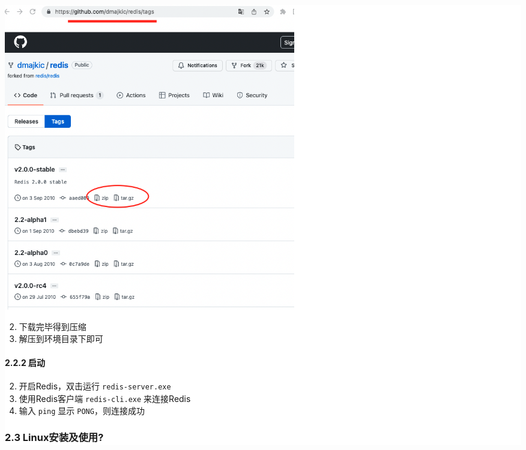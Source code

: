    <img src="img/2DownloadPlaceOfRedis.png" alt="img" style="zoom:67%;" />

2. 下载完毕得到压缩
3. 解压到环境目录下即可

#### 2.2.2 启动

2. 开启Redis，双击运行 `redis-server.exe`
3. 使用Redis客户端 `redis-cli.exe` 来连接Redis
4. 输入 `ping` 显示 `PONG`，则连接成功



### 2.3 Linux安装及使用?
